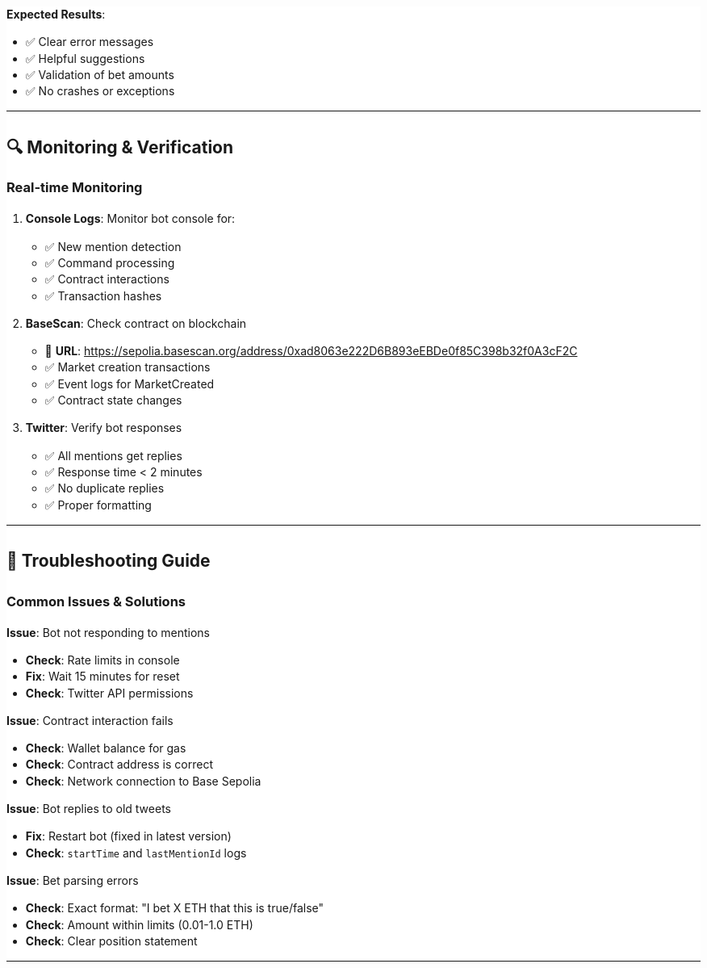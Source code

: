 **Expected Results**:
- ✅ Clear error messages
- ✅ Helpful suggestions
- ✅ Validation of bet amounts
- ✅ No crashes or exceptions

---

## 🔍 **Monitoring & Verification**

### **Real-time Monitoring**

1. **Console Logs**: Monitor bot console for:
   - ✅ New mention detection
   - ✅ Command processing
   - ✅ Contract interactions
   - ✅ Transaction hashes

2. **BaseScan**: Check contract on blockchain
   - 🔗 **URL**: https://sepolia.basescan.org/address/0xad8063e222D6B893eEBDe0f85C398b32f0A3cF2C
   - ✅ Market creation transactions
   - ✅ Event logs for MarketCreated
   - ✅ Contract state changes

3. **Twitter**: Verify bot responses
   - ✅ All mentions get replies
   - ✅ Response time < 2 minutes
   - ✅ No duplicate replies
   - ✅ Proper formatting

---

## 🚨 **Troubleshooting Guide**

### **Common Issues & Solutions**

**Issue**: Bot not responding to mentions
- **Check**: Rate limits in console
- **Fix**: Wait 15 minutes for reset
- **Check**: Twitter API permissions

**Issue**: Contract interaction fails
- **Check**: Wallet balance for gas
- **Check**: Contract address is correct
- **Check**: Network connection to Base Sepolia

**Issue**: Bot replies to old tweets
- **Fix**: Restart bot (fixed in latest version)
- **Check**: `startTime` and `lastMentionId` logs

**Issue**: Bet parsing errors
- **Check**: Exact format: "I bet X ETH that this is true/false"
- **Check**: Amount within limits (0.01-1.0 ETH)
- **Check**: Clear position statement

---